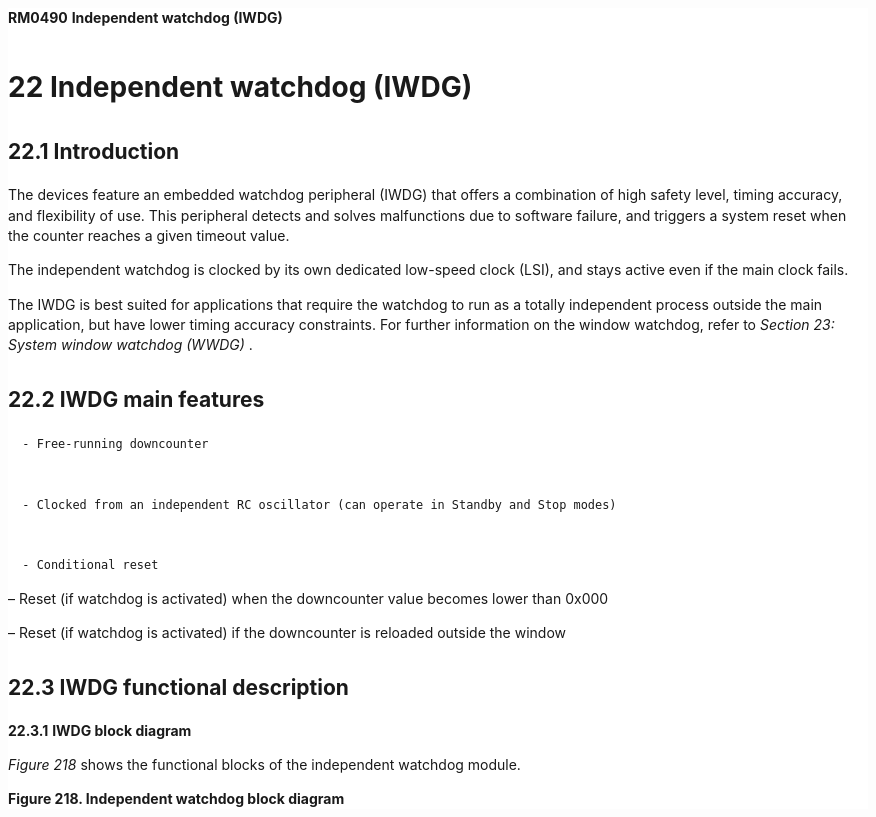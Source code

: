 **RM0490** **Independent watchdog (IWDG)**

# **22 Independent watchdog (IWDG)**

## **22.1 Introduction**


The devices feature an embedded watchdog peripheral (IWDG) that offers a combination of
high safety level, timing accuracy, and flexibility of use. This peripheral detects and solves
malfunctions due to software failure, and triggers a system reset when the counter reaches
a given timeout value.


The independent watchdog is clocked by its own dedicated low-speed clock (LSI), and stays
active even if the main clock fails.


The IWDG is best suited for applications that require the watchdog to run as a totally
independent process outside the main application, but have lower timing accuracy
constraints. For further information on the window watchdog, refer to _Section 23: System_
_window watchdog (WWDG)_ .

## **22.2 IWDG main features**


      - Free-running downcounter


      - Clocked from an independent RC oscillator (can operate in Standby and Stop modes)


      - Conditional reset


–
Reset (if watchdog is activated) when the downcounter value becomes lower than
0x000


–
Reset (if watchdog is activated) if the downcounter is reloaded outside the window

## **22.3 IWDG functional description**


**22.3.1** **IWDG block diagram**


_Figure 218_ shows the functional blocks of the independent watchdog module.


**Figure 218. Independent watchdog block diagram**









